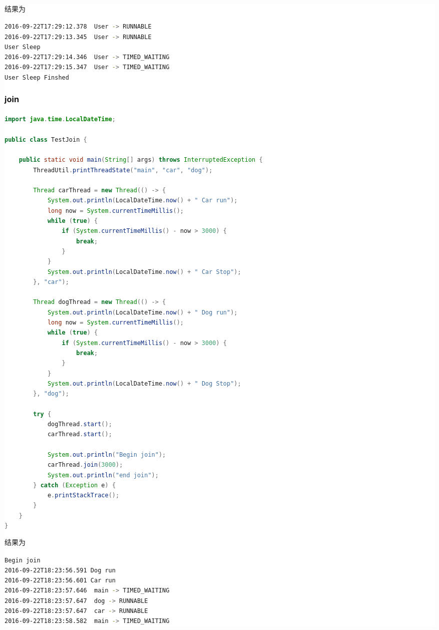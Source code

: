```java
```
结果为
```bash
2016-09-22T17:29:12.378  User -> RUNNABLE
2016-09-22T17:29:13.345  User -> RUNNABLE
User Sleep
2016-09-22T17:29:14.346  User -> TIMED_WAITING
2016-09-22T17:29:15.347  User -> TIMED_WAITING
User Sleep Finshed
```

### join
```java
import java.time.LocalDateTime;

public class TestJoin {

	public static void main(String[] args) throws InterruptedException {
		ThreadUtil.printThreadState("main", "car", "dog");

		Thread carThread = new Thread(() -> {
			System.out.println(LocalDateTime.now() + " Car run");
			long now = System.currentTimeMillis();
			while (true) {
				if (System.currentTimeMillis() - now > 3000) {
					break;
				}
			}
			System.out.println(LocalDateTime.now() + " Car Stop");
		}, "car");

		Thread dogThread = new Thread(() -> {
			System.out.println(LocalDateTime.now() + " Dog run");
			long now = System.currentTimeMillis();
			while (true) {
				if (System.currentTimeMillis() - now > 3000) {
					break;
				}
			}
			System.out.println(LocalDateTime.now() + " Dog Stop");
		}, "dog");

		try {
			dogThread.start();
			carThread.start();

			System.out.println("Begin join");
			carThread.join(3000);
			System.out.println("end join");
		} catch (Exception e) {
			e.printStackTrace();
		}
	}
}
```
结果为
```bash
Begin join
2016-09-22T18:23:56.591 Dog run
2016-09-22T18:23:56.601 Car run
2016-09-22T18:23:57.646  main -> TIMED_WAITING
2016-09-22T18:23:57.647  dog -> RUNNABLE
2016-09-22T18:23:57.647  car -> RUNNABLE
2016-09-22T18:23:58.582  main -> TIMED_WAITING
```
